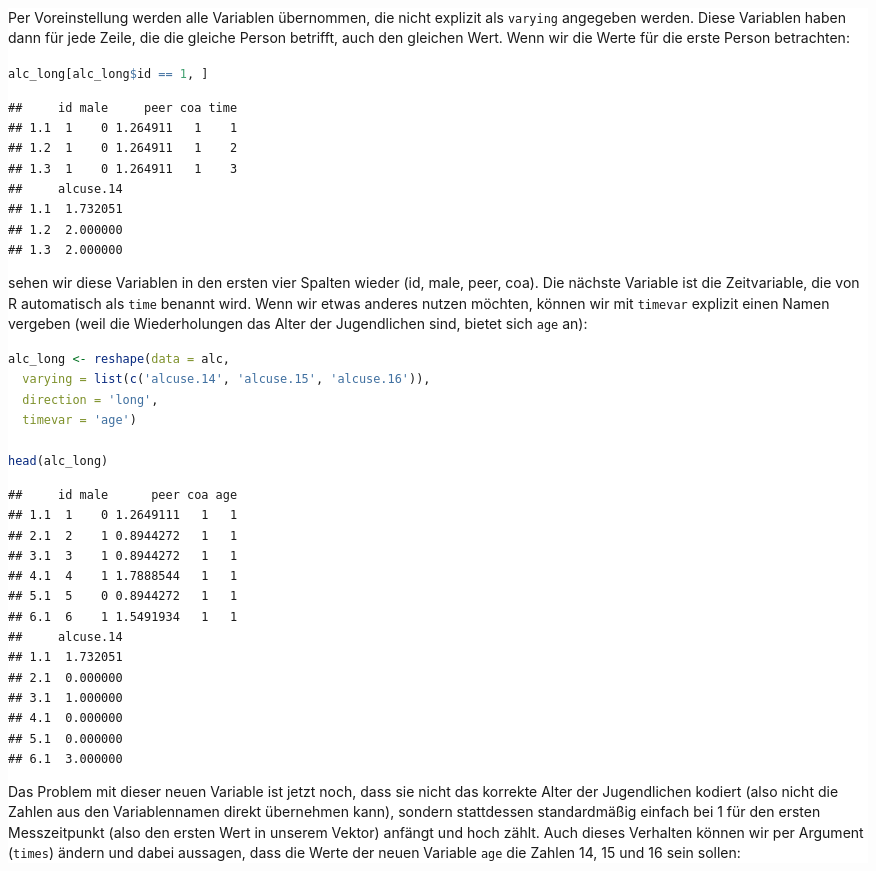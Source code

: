 Per Voreinstellung werden alle Variablen übernommen, die nicht explizit als `varying` angegeben werden. Diese Variablen haben dann für jede Zeile, die die gleiche Person betrifft, auch den gleichen Wert. Wenn wir die Werte für die erste Person betrachten:


```r
alc_long[alc_long$id == 1, ]
```

```
##     id male     peer coa time
## 1.1  1    0 1.264911   1    1
## 1.2  1    0 1.264911   1    2
## 1.3  1    0 1.264911   1    3
##     alcuse.14
## 1.1  1.732051
## 1.2  2.000000
## 1.3  2.000000
```

sehen wir diese Variablen in den ersten vier Spalten wieder (id, male, peer, coa). Die nächste Variable ist die Zeitvariable, die von R automatisch als `time` benannt wird. Wenn wir etwas anderes nutzen möchten, können wir mit `timevar` explizit einen Namen vergeben (weil die Wiederholungen das Alter der Jugendlichen sind, bietet sich `age` an):


```r
alc_long <- reshape(data = alc,
  varying = list(c('alcuse.14', 'alcuse.15', 'alcuse.16')),
  direction = 'long',
  timevar = 'age')

head(alc_long)
```

```
##     id male      peer coa age
## 1.1  1    0 1.2649111   1   1
## 2.1  2    1 0.8944272   1   1
## 3.1  3    1 0.8944272   1   1
## 4.1  4    1 1.7888544   1   1
## 5.1  5    0 0.8944272   1   1
## 6.1  6    1 1.5491934   1   1
##     alcuse.14
## 1.1  1.732051
## 2.1  0.000000
## 3.1  1.000000
## 4.1  0.000000
## 5.1  0.000000
## 6.1  3.000000
```

Das Problem mit dieser neuen Variable ist jetzt noch, dass sie nicht das korrekte Alter der Jugendlichen kodiert (also nicht die Zahlen aus den Variablennamen direkt übernehmen kann), sondern stattdessen standardmäßig einfach bei 1 für den ersten Messzeitpunkt (also den ersten Wert in unserem Vektor) anfängt und hoch zählt. Auch dieses Verhalten können wir per Argument (`times`) ändern und dabei aussagen, dass die Werte der neuen Variable `age` die Zahlen 14, 15 und 16 sein sollen:
